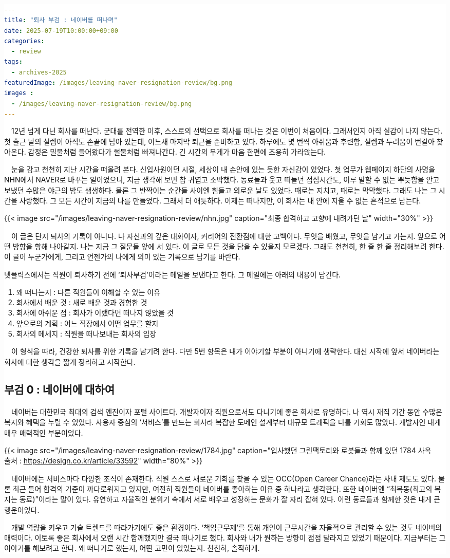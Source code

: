 ```yaml
---
title: "퇴사 부검 : 네이버를 떠나며"
date: 2025-07-19T10:00:00+09:00
categories:
  - review
tags:
  - archives-2025
featuredImage: /images/leaving-naver-resignation-review/bg.png
images :
  - /images/leaving-naver-resignation-review/bg.png
---
```


　12년 넘게 다닌 회사를 떠난다. 군대를 전역한 이후, 스스로의 선택으로 회사를 떠나는 것은 이번이 처음이다. 그래서인지 아직 실감이 나지 않는다. 첫 출근 날의 설렘이 아직도 손끝에 남아 있는데, 어느새 마지막 퇴근을 준비하고 있다. 하루에도 몇 번씩 아쉬움과 후련함, 설렘과 두려움이 번갈아 찾아온다. 감정은 밀물처럼 들어왔다가 썰물처럼 빠져나간다. 긴 시간의 무게가 마음 한편에 조용히 가라앉는다.

　눈을 감고 천천히 지난 시간을 떠올려 본다. 신입사원이던 시절, 세상이 내 손안에 있는 듯한 자신감이 있었다. 첫 업무가 웹페이지 하단의 사명을 NHN에서 NAVER로 바꾸는 일이었으니, 지금 생각해 보면 참 귀엽고 소박했다. 동료들과 웃고 떠들던 점심시간도, 이루 말할 수 없는 뿌듯함을 안고 보냈던 수많은 야근의 밤도 생생하다. 물론 그 반짝이는 순간들 사이엔 힘들고 외로운 날도 있었다. 때로는 지치고, 때로는 막막했다. 그래도 나는 그 시간을 사랑했다. 그 모든 시간이 지금의 나를 만들었다. 그래서 더 애틋하다. 이제는 떠나지만, 이 회사는 내 안에 지울 수 없는 흔적으로 남는다.

  {{< image src="/images/leaving-naver-resignation-review/nhn.jpg" caption="최종 합격하고 고향에 내려가던 날" width="30%" >}}

　이 글은 단지 퇴사의 기록이 아니다. 나 자신과의 깊은 대화이자, 커리어의 전환점에 대한 고백이다. 무엇을 배웠고, 무엇을 남기고 가는지. 앞으로 어떤 방향을 향해 나아갈지. 나는 지금 그 질문들 앞에 서 있다. 이 글로 모든 것을 담을 수 있을지 모르겠다. 그래도 천천히, 한 줄 한 줄 정리해보려 한다. 이 글이 누군가에게, 그리고 언젠가의 나에게 의미 있는 기록으로 남기를 바란다.

넷플릭스에서는 직원이 퇴사하기 전에 ‘퇴사부검’이라는 메일을 보낸다고 한다. 그 메일에는 아래의 내용이 담긴다.

1. 왜 떠나는지 : 다른 직원들이 이해할 수 있는 이유
2. 회사에서 배운 것 : 새로 배운 것과 경험한 것
3. 회사에 아쉬운 점 : 회사가 이랬다면 떠나지 않았을 것
4. 앞으로의 계획 : 어느 직장에서 어떤 업무를 할지
5. 회사의 메세지 : 직원을 떠나보내는 회사의 입장

　이 형식을 따라, 건강한 퇴사를 위한 기록을 남기려 한다. 다만 5번 항목은 내가 이야기할 부분이 아니기에 생략한다. 대신 시작에 앞서 네이버라는 회사에 대한 생각을 짧게 정리하고 시작한다.

## 부검 0 : 네이버에 대하여

　네이버는 대한민국 최대의 검색 엔진이자 포털 사이트다. 개발자이자 직원으로서도 다니기에 좋은 회사로 유명하다. 나 역시 재직 기간 동안 수많은 복지와 혜택을 누릴 수 있었다. 사용자 중심의 ‘서비스’를 만드는 회사라 복잡한 도메인 설계부터 대규모 트래픽을 다룰 기회도 많았다. 개발자인 내게 매우 매력적인 부분이었다.

  {{< image src="/images/leaving-naver-resignation-review/1784.jpg" caption="입사했던 그린팩토리와 로봇들과 함께 있던 1784 사옥<br>출처 : https://design.co.kr/article/33592" width="80%" >}}

　네이버에는 서비스마다 다양한 조직이 존재한다. 직원 스스로 새로운 기회를 찾을 수 있는 OCC(Open Career Chance)라는 사내 제도도 있다. 물론 최근 들어 합격의 기준이 까다로워지고 있지만, 여전히 직원들이 네이버를 좋아하는 이유 중 하나라고 생각한다. 또한 네이버엔 “최복동(최고의 복지는 동료)”이라는 말이 있다. 유연하고 자율적인 분위기 속에서 서로 배우고 성장하는 문화가 잘 자리 잡혀 있다. 이런 동료들과 함께한 것은 내게 큰 행운이었다.

　개발 역량을 키우고 기술 트렌드를 따라가기에도 좋은 환경이다. ‘책임근무제’를 통해 개인이 근무시간을 자율적으로 관리할 수 있는 것도 네이버의 매력이다. 이토록 좋은 회사에서 오랜 시간 함께했지만 결국 떠나기로 했다. 회사와 내가 원하는 방향이 점점 달라지고 있었기 때문이다. 지금부터는 그 이야기를 해보려고 한다. 왜 떠나기로 했는지, 어떤 고민이 있었는지. 천천히, 솔직하게.
